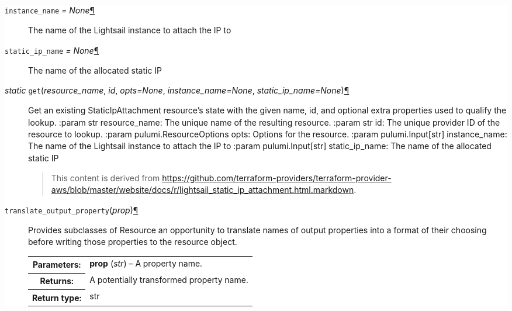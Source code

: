 <dt id="pulumi_aws.lightsail.StaticIpAttachment.instance_name">
<code class="descname">instance_name</code><em class="property"> = None</em><a class="headerlink" href="#pulumi_aws.lightsail.StaticIpAttachment.instance_name" title="Permalink to this definition">¶</a></dt>
<dd><p>The name of the Lightsail instance to attach the IP to</p>
</dd></dl>

<dl class="attribute">
<dt id="pulumi_aws.lightsail.StaticIpAttachment.static_ip_name">
<code class="descname">static_ip_name</code><em class="property"> = None</em><a class="headerlink" href="#pulumi_aws.lightsail.StaticIpAttachment.static_ip_name" title="Permalink to this definition">¶</a></dt>
<dd><p>The name of the allocated static IP</p>
</dd></dl>

<dl class="staticmethod">
<dt id="pulumi_aws.lightsail.StaticIpAttachment.get">
<em class="property">static </em><code class="descname">get</code><span class="sig-paren">(</span><em>resource_name</em>, <em>id</em>, <em>opts=None</em>, <em>instance_name=None</em>, <em>static_ip_name=None</em><span class="sig-paren">)</span><a class="headerlink" href="#pulumi_aws.lightsail.StaticIpAttachment.get" title="Permalink to this definition">¶</a></dt>
<dd><p>Get an existing StaticIpAttachment resource’s state with the given name, id, and optional extra
properties used to qualify the lookup.
:param str resource_name: The unique name of the resulting resource.
:param str id: The unique provider ID of the resource to lookup.
:param pulumi.ResourceOptions opts: Options for the resource.
:param pulumi.Input[str] instance_name: The name of the Lightsail instance to attach the IP to
:param pulumi.Input[str] static_ip_name: The name of the allocated static IP</p>
<blockquote>
<div>This content is derived from <a class="reference external" href="https://github.com/terraform-providers/terraform-provider-aws/blob/master/website/docs/r/lightsail_static_ip_attachment.html.markdown">https://github.com/terraform-providers/terraform-provider-aws/blob/master/website/docs/r/lightsail_static_ip_attachment.html.markdown</a>.</div></blockquote>
</dd></dl>

<dl class="method">
<dt id="pulumi_aws.lightsail.StaticIpAttachment.translate_output_property">
<code class="descname">translate_output_property</code><span class="sig-paren">(</span><em>prop</em><span class="sig-paren">)</span><a class="headerlink" href="#pulumi_aws.lightsail.StaticIpAttachment.translate_output_property" title="Permalink to this definition">¶</a></dt>
<dd><p>Provides subclasses of Resource an opportunity to translate names of output properties
into a format of their choosing before writing those properties to the resource object.</p>
<table class="docutils field-list" frame="void" rules="none">
<col class="field-name" />
<col class="field-body" />
<tbody valign="top">
<tr class="field-odd field"><th class="field-name">Parameters:</th><td class="field-body"><strong>prop</strong> (<em>str</em>) – A property name.</td>
</tr>
<tr class="field-even field"><th class="field-name">Returns:</th><td class="field-body">A potentially transformed property name.</td>
</tr>
<tr class="field-odd field"><th class="field-name">Return type:</th><td class="field-body">str</td>
</tr>
</tbody>
</table>
</dd></dl>
